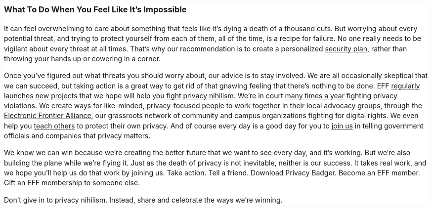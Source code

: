 ### **What To Do When You Feel Like It’s Impossible**

It can feel overwhelming to care about something that feels like it’s dying a death of a thousand cuts. But worrying about every potential threat, and trying to protect yourself from each of them, all of the time, is a recipe for failure. No one really needs to be vigilant about every threat at all times. That’s why our recommendation is to create a personalized [security plan](https://ssd.eff.org/module/your-security-plan), rather than throwing your hands up or cowering in a corner. 

Once you’ve figured out what threats you should worry about, our advice is to stay involved. We are all occasionally skeptical that we can succeed, but taking action is a great way to get rid of that gnawing feeling that there’s nothing to be done. EFF [regularly](https://www.eff.org/pages/tools) [launches](https://redflagmachine.com/) [new](https://toruniversity.eff.org/) [projects](https://www.eff.org/deeplinks/2023/10/privacy-badger-learns-block-ever-more-trackers) that we hope will help you [fight](https://www.eff.org/press/releases/eff-unveils-virtual-reality-tool-help-people-spot-surveillance-devices-their) [privacy](https://www.eff.org/press/releases/eff-implores-nine-companies-fix-it-already) [nihilism](https://www.eff.org/press/releases/eff-partners-duckduckgo-enhance-secure-browsing-and-protect-user-information-web). We’re in court [many times a year](https://www.eff.org/cases) fighting privacy violations. We create ways for like-minded, privacy-focused people to work together in their local advocacy groups, through the [Electronic Frontier Alliance](https://www.eff.org/electronic-frontier-alliance), our grassroots network of community and campus organizations fighting for digital rights. We even help you [teach others](https://www.securityeducationcompanion.org/) to protect their own privacy. And of course every day is a good day for you to [join us](https://act.eff.org/) in telling government officials and companies that privacy matters.

We know we can win because we’re creating the better future that we want to see every day, and it’s working. But we’re also building the plane while we’re flying it. Just as the death of privacy is not inevitable, neither is our success. It takes real work, and we hope you’ll help us do that work by joining us. Take action. Tell a friend. Download Privacy Badger. Become an EFF member. Gift an EFF membership to someone else.

Don’t give in to privacy nihilism. Instead, share and celebrate the ways we’re winning.